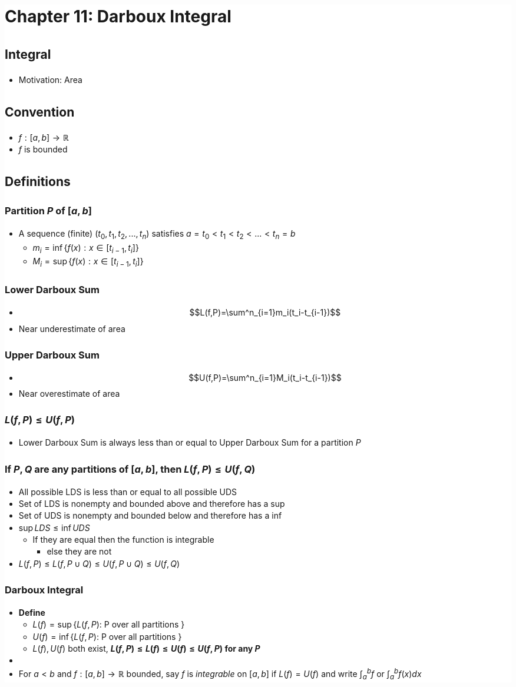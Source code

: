 # Chapter 11: Darboux Integral

## Integral
* Motivation: Area

## Convention
* $f :[a,b] \rightarrow \mathbb{R}$
* $f$ is bounded

## Definitions

### Partition $P$ of $[a,b]$
* A sequence (finite) $(t_0,t_1,t_2,...,t_n)$ satisfies $a=t_0 < t_1 < t_2 < ... < t_n=b$
	* $m_i = \inf\{f(x):x\in[t_{i-1},t_i]\}$
	* $M_i = \sup\{f(x):x\in[t_{i-1},t_i]\}$

### Lower Darboux Sum
* $$L(f,P)=\sum^n_{i=1}m_i(t_i-t_{i-1})$$
* Near underestimate of area
 
### Upper Darboux Sum
* $$U(f,P)=\sum^n_{i=1}M_i(t_i-t_{i-1})$$
* Near overestimate of area

### $L(f,P)\leq U(f,P)$
* Lower Darboux Sum is always less than or equal to Upper Darboux Sum for a partition $P$
 
### If $P,Q$ are any partitions of $[a,b]$, then $L(f,P)\leq U(f,Q)$
* All possible LDS is less than or equal to all possible UDS
* Set of LDS is nonempty and bounded above and therefore has a $\sup$
* Set of UDS is nonempty and bounded below and therefore has a $\inf$
* $\sup{LDS}\leq\inf{UDS}$
	* If they are equal then the function is integrable 
		* else they are not
* $L(f,P)\leq L(f,P\cup Q) \leq U(f,P\cup Q) \leq U(f,Q)$

### Darboux Integral
* __Define__
	* $L(f)=\sup\{L(f,P):$ P over all partitions $\}$
	* $U(f)=\inf\{L(f,P):$ P over all partitions $\}$
	* $L(f),U(f)$ both exist, **$L(f,P)\leq L(f) \leq U(f) \leq U(f,P)$ for any $P$**
* 
* For $a < b$ and $f:[a,b] \rightarrow \mathbb{R}$ bounded, say $f$ is *integrable* on $[a,b]$ if $L(f) = U(f)$ and write $\int^b_a f$ or $\int^b_a f(x) dx$ 

